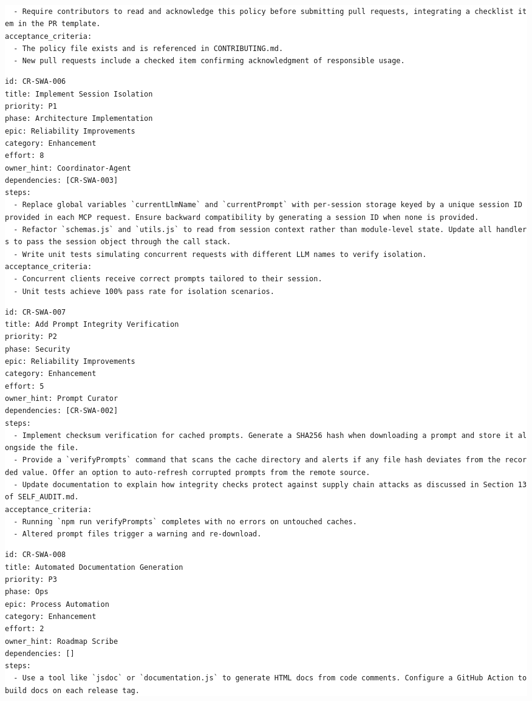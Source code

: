 ```codex-task
  - Require contributors to read and acknowledge this policy before submitting pull requests, integrating a checklist item in the PR template.
acceptance_criteria:
  - The policy file exists and is referenced in CONTRIBUTING.md.
  - New pull requests include a checked item confirming acknowledgment of responsible usage.
```

```codex-task
id: CR-SWA-006
title: Implement Session Isolation
priority: P1
phase: Architecture Implementation
epic: Reliability Improvements
category: Enhancement
effort: 8
owner_hint: Coordinator-Agent
dependencies: [CR-SWA-003]
steps:
  - Replace global variables `currentLlmName` and `currentPrompt` with per-session storage keyed by a unique session ID provided in each MCP request. Ensure backward compatibility by generating a session ID when none is provided.
  - Refactor `schemas.js` and `utils.js` to read from session context rather than module-level state. Update all handlers to pass the session object through the call stack.
  - Write unit tests simulating concurrent requests with different LLM names to verify isolation.
acceptance_criteria:
  - Concurrent clients receive correct prompts tailored to their session.
  - Unit tests achieve 100% pass rate for isolation scenarios.
```

```codex-task
id: CR-SWA-007
title: Add Prompt Integrity Verification
priority: P2
phase: Security
epic: Reliability Improvements
category: Enhancement
effort: 5
owner_hint: Prompt Curator
dependencies: [CR-SWA-002]
steps:
  - Implement checksum verification for cached prompts. Generate a SHA256 hash when downloading a prompt and store it alongside the file.
  - Provide a `verifyPrompts` command that scans the cache directory and alerts if any file hash deviates from the recorded value. Offer an option to auto-refresh corrupted prompts from the remote source.
  - Update documentation to explain how integrity checks protect against supply chain attacks as discussed in Section 13 of SELF_AUDIT.md.
acceptance_criteria:
  - Running `npm run verifyPrompts` completes with no errors on untouched caches.
  - Altered prompt files trigger a warning and re-download.
```

```codex-task
id: CR-SWA-008
title: Automated Documentation Generation
priority: P3
phase: Ops
epic: Process Automation
category: Enhancement
effort: 2
owner_hint: Roadmap Scribe
dependencies: []
steps:
  - Use a tool like `jsdoc` or `documentation.js` to generate HTML docs from code comments. Configure a GitHub Action to build docs on each release tag.
```